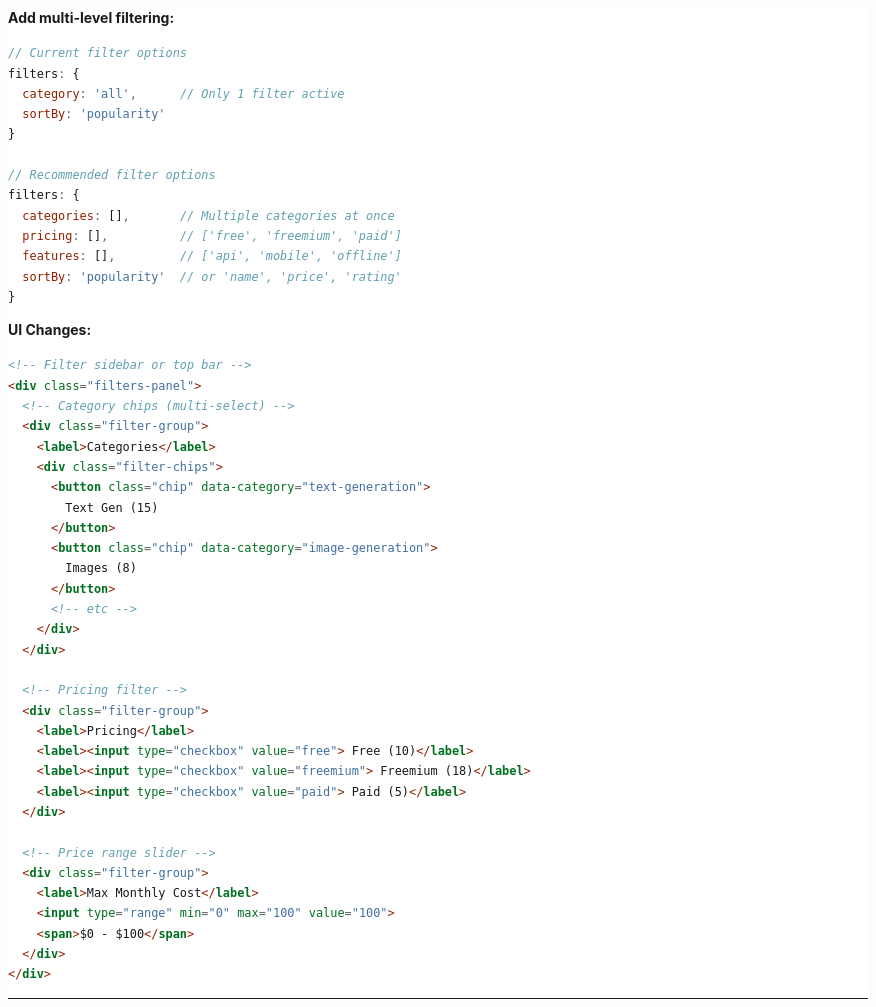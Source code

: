 **Add multi-level filtering:**

```javascript
// Current filter options
filters: {
  category: 'all',      // Only 1 filter active
  sortBy: 'popularity'
}

// Recommended filter options
filters: {
  categories: [],       // Multiple categories at once
  pricing: [],          // ['free', 'freemium', 'paid']
  features: [],         // ['api', 'mobile', 'offline']
  sortBy: 'popularity'  // or 'name', 'price', 'rating'
}
```

**UI Changes:**
```html
<!-- Filter sidebar or top bar -->
<div class="filters-panel">
  <!-- Category chips (multi-select) -->
  <div class="filter-group">
    <label>Categories</label>
    <div class="filter-chips">
      <button class="chip" data-category="text-generation">
        Text Gen (15)
      </button>
      <button class="chip" data-category="image-generation">
        Images (8)
      </button>
      <!-- etc -->
    </div>
  </div>

  <!-- Pricing filter -->
  <div class="filter-group">
    <label>Pricing</label>
    <label><input type="checkbox" value="free"> Free (10)</label>
    <label><input type="checkbox" value="freemium"> Freemium (18)</label>
    <label><input type="checkbox" value="paid"> Paid (5)</label>
  </div>

  <!-- Price range slider -->
  <div class="filter-group">
    <label>Max Monthly Cost</label>
    <input type="range" min="0" max="100" value="100">
    <span>$0 - $100</span>
  </div>
</div>
```

---